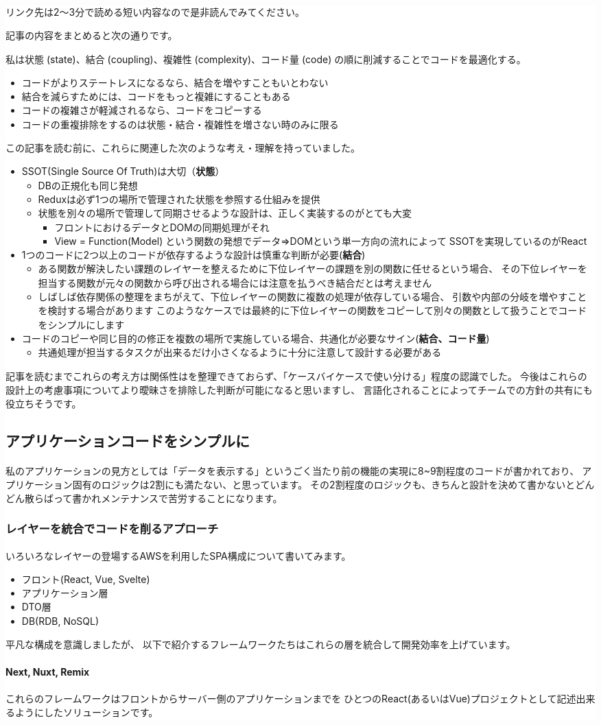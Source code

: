 リンク先は2〜3分で読める短い内容なので是非読んでみてください。

記事の内容をまとめると次の通りです。

> 
私は状態 (state)、結合 (coupling)、複雑性 (complexity)、コード量 (code) の順に削減することでコードを最適化する。
- コードがよりステートレスになるなら、結合を増やすこともいとわない
- 結合を減らすためには、コードをもっと複雑にすることもある
- コードの複雑さが軽減されるなら、コードをコピーする
- コードの重複排除をするのは状態・結合・複雑性を増さない時のみに限る

この記事を読む前に、これらに関連した次のような考え・理解を持っていました。

- SSOT(Single Source Of Truth)は大切（**状態**）
  - DBの正規化も同じ発想
  - Reduxは必ず1つの場所で管理された状態を参照する仕組みを提供
  - 状態を別々の場所で管理して同期させるような設計は、正しく実装するのがとても大変
    - フロントにおけるデータとDOMの同期処理がそれ
    - View = Function(Model) という関数の発想でデータ=>DOMという単一方向の流れによって
      SSOTを実現しているのがReact
- 1つのコードに2つ以上のコードが依存するような設計は慎重な判断が必要(**結合**)
  - ある関数が解決したい課題のレイヤーを整えるために下位レイヤーの課題を別の関数に任せるという場合、
    その下位レイヤーを担当する関数が元々の関数から呼び出される場合には注意を払うべき結合だとは考えません
  - しばしば依存関係の整理をまちがえて、下位レイヤーの関数に複数の処理が依存している場合、
    引数や内部の分岐を増やすことを検討する場合があります
    このようなケースでは最終的に下位レイヤーの関数をコピーして別々の関数として扱うことでコードをシンプルにします
- コードのコピーや同じ目的の修正を複数の場所で実施している場合、共通化が必要なサイン(**結合、コード量**)
  - 共通処理が担当するタスクが出来るだけ小さくなるように十分に注意して設計する必要がある

記事を読むまでこれらの考え方は関係性はを整理できておらず、「ケースバイケースで使い分ける」程度の認識でした。
今後はこれらの設計上の考慮事項についてより曖昧さを排除した判断が可能になると思いますし、
言語化されることによってチームでの方針の共有にも役立ちそうです。

## アプリケーションコードをシンプルに

私のアプリケーションの見方としては「データを表示する」というごく当たり前の機能の実現に8~9割程度のコードが書かれており、
アプリケーション固有のロジックは2割にも満たない、と思っています。
その2割程度のロジックも、きちんと設計を決めて書かないとどんどん散らばって書かれメンテナンスで苦労することになります。

### レイヤーを統合でコードを削るアプローチ

いろいろなレイヤーの登場するAWSを利用したSPA構成について書いてみます。

- フロント(React, Vue, Svelte)
- アプリケーション層
- DTO層
- DB(RDB, NoSQL)

平凡な構成を意識しましたが、
以下で紹介するフレームワークたちはこれらの層を統合して開発効率を上げています。

#### Next, Nuxt, Remix

これらのフレームワークはフロントからサーバー側のアプリケーションまでを
ひとつのReact(あるいはVue)プロジェクトとして記述出来るようにしたソリューションです。

